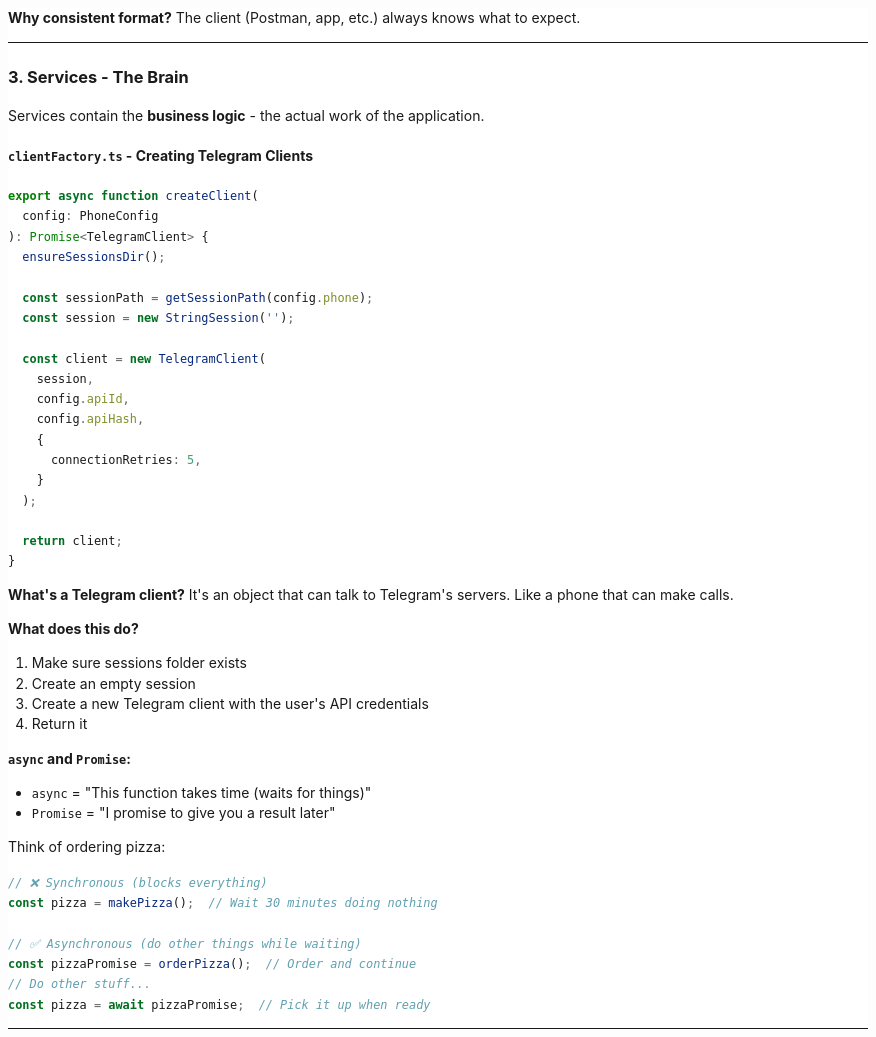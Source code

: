 **Why consistent format?**
The client (Postman, app, etc.) always knows what to expect.

---

### 3. Services - The Brain

Services contain the **business logic** - the actual work of the application.

#### `clientFactory.ts` - Creating Telegram Clients

```typescript
export async function createClient(
  config: PhoneConfig
): Promise<TelegramClient> {
  ensureSessionsDir();
  
  const sessionPath = getSessionPath(config.phone);
  const session = new StringSession('');
  
  const client = new TelegramClient(
    session,
    config.apiId,
    config.apiHash,
    {
      connectionRetries: 5,
    }
  );
  
  return client;
}
```

**What's a Telegram client?**
It's an object that can talk to Telegram's servers. Like a phone that can make calls.

**What does this do?**
1. Make sure sessions folder exists
2. Create an empty session
3. Create a new Telegram client with the user's API credentials
4. Return it

**`async` and `Promise`:**
- `async` = "This function takes time (waits for things)"
- `Promise` = "I promise to give you a result later"

Think of ordering pizza:
```typescript
// ❌ Synchronous (blocks everything)
const pizza = makePizza();  // Wait 30 minutes doing nothing

// ✅ Asynchronous (do other things while waiting)
const pizzaPromise = orderPizza();  // Order and continue
// Do other stuff...
const pizza = await pizzaPromise;  // Pick it up when ready
```

---